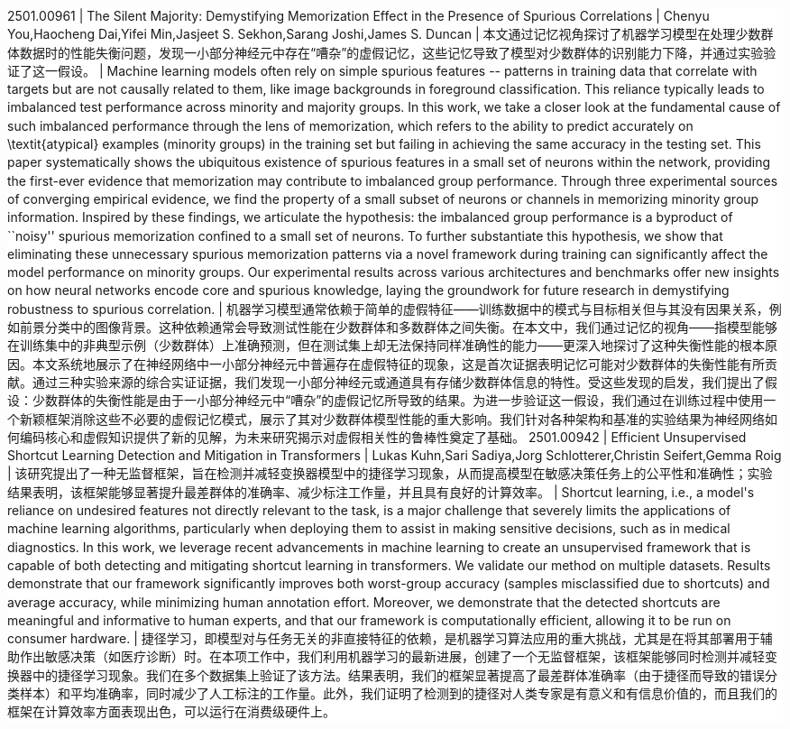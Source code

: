 2501.00961	 | The Silent Majority: Demystifying Memorization Effect in the Presence of Spurious Correlations	 | Chenyu You,Haocheng Dai,Yifei Min,Jasjeet S. Sekhon,Sarang Joshi,James S. Duncan	 | 本文通过记忆视角探讨了机器学习模型在处理少数群体数据时的性能失衡问题，发现一小部分神经元中存在“嘈杂”的虚假记忆，这些记忆导致了模型对少数群体的识别能力下降，并通过实验验证了这一假设。	 | Machine learning models often rely on simple spurious features -- patterns in training data that correlate with targets but are not causally related to them, like image backgrounds in foreground classification. This reliance typically leads to imbalanced test performance across minority and majority groups. In this work, we take a closer look at the fundamental cause of such imbalanced performance through the lens of memorization, which refers to the ability to predict accurately on \textit{atypical} examples (minority groups) in the training set but failing in achieving the same accuracy in the testing set. This paper systematically shows the ubiquitous existence of spurious features in a small set of neurons within the network, providing the first-ever evidence that memorization may contribute to imbalanced group performance. Through three experimental sources of converging empirical evidence, we find the property of a small subset of neurons or channels in memorizing minority group information. Inspired by these findings, we articulate the hypothesis: the imbalanced group performance is a byproduct of ``noisy'' spurious memorization confined to a small set of neurons. To further substantiate this hypothesis, we show that eliminating these unnecessary spurious memorization patterns via a novel framework during training can significantly affect the model performance on minority groups. Our experimental results across various architectures and benchmarks offer new insights on how neural networks encode core and spurious knowledge, laying the groundwork for future research in demystifying robustness to spurious correlation.	 | 机器学习模型通常依赖于简单的虚假特征——训练数据中的模式与目标相关但与其没有因果关系，例如前景分类中的图像背景。这种依赖通常会导致测试性能在少数群体和多数群体之间失衡。在本文中，我们通过记忆的视角——指模型能够在训练集中的非典型示例（少数群体）上准确预测，但在测试集上却无法保持同样准确性的能力——更深入地探讨了这种失衡性能的根本原因。本文系统地展示了在神经网络中一小部分神经元中普遍存在虚假特征的现象，这是首次证据表明记忆可能对少数群体的失衡性能有所贡献。通过三种实验来源的综合实证证据，我们发现一小部分神经元或通道具有存储少数群体信息的特性。受这些发现的启发，我们提出了假设：少数群体的失衡性能是由于一小部分神经元中“嘈杂”的虚假记忆所导致的结果。为进一步验证这一假设，我们通过在训练过程中使用一个新颖框架消除这些不必要的虚假记忆模式，展示了其对少数群体模型性能的重大影响。我们针对各种架构和基准的实验结果为神经网络如何编码核心和虚假知识提供了新的见解，为未来研究揭示对虚假相关性的鲁棒性奠定了基础。
2501.00942	 | Efficient Unsupervised Shortcut Learning Detection and Mitigation in Transformers	 | Lukas Kuhn,Sari Sadiya,Jorg Schlotterer,Christin Seifert,Gemma Roig	 | 该研究提出了一种无监督框架，旨在检测并减轻变换器模型中的捷径学习现象，从而提高模型在敏感决策任务上的公平性和准确性；实验结果表明，该框架能够显著提升最差群体的准确率、减少标注工作量，并且具有良好的计算效率。	 | Shortcut learning, i.e., a model's reliance on undesired features not directly relevant to the task, is a major challenge that severely limits the applications of machine learning algorithms, particularly when deploying them to assist in making sensitive decisions, such as in medical diagnostics. In this work, we leverage recent advancements in machine learning to create an unsupervised framework that is capable of both detecting and mitigating shortcut learning in transformers. We validate our method on multiple datasets. Results demonstrate that our framework significantly improves both worst-group accuracy (samples misclassified due to shortcuts) and average accuracy, while minimizing human annotation effort. Moreover, we demonstrate that the detected shortcuts are meaningful and informative to human experts, and that our framework is computationally efficient, allowing it to be run on consumer hardware.	 | 捷径学习，即模型对与任务无关的非直接特征的依赖，是机器学习算法应用的重大挑战，尤其是在将其部署用于辅助作出敏感决策（如医疗诊断）时。在本项工作中，我们利用机器学习的最新进展，创建了一个无监督框架，该框架能够同时检测并减轻变换器中的捷径学习现象。我们在多个数据集上验证了该方法。结果表明，我们的框架显著提高了最差群体准确率（由于捷径而导致的错误分类样本）和平均准确率，同时减少了人工标注的工作量。此外，我们证明了检测到的捷径对人类专家是有意义和有信息价值的，而且我们的框架在计算效率方面表现出色，可以运行在消费级硬件上。